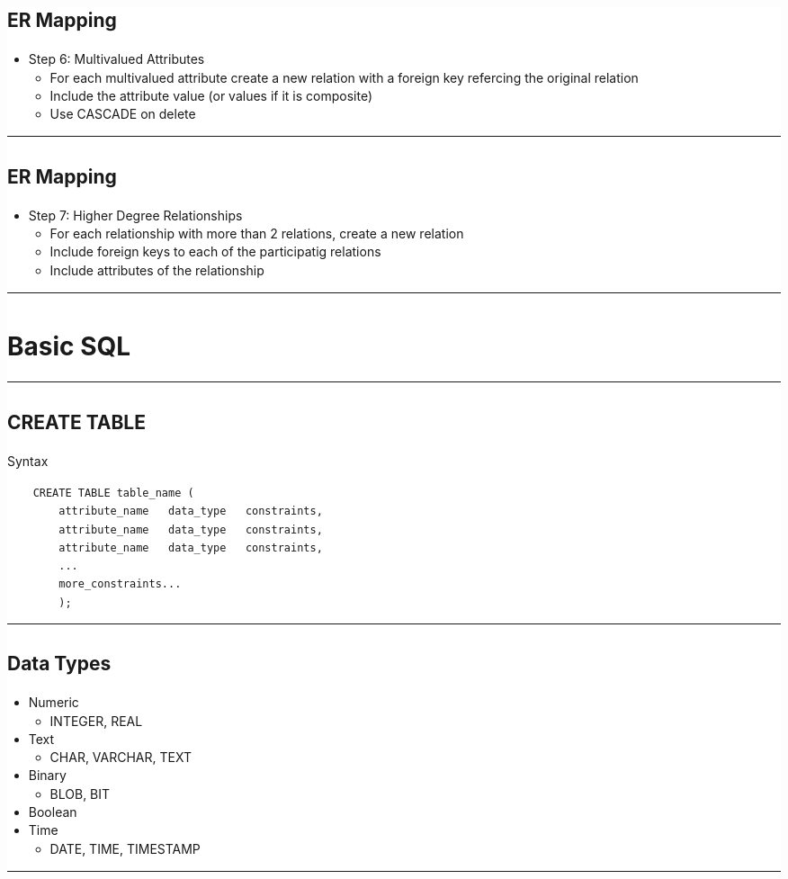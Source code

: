 ## ER Mapping

* Step 6: Multivalued Attributes 
    * For each multivalued attribute create a new relation with a foreign key refercing the original relation <!-- .element: class="fragment" -->
    * Include the attribute value (or values if it is composite) <!-- .element: class="fragment" -->
    * Use CASCADE on delete <!-- .element: class="fragment" -->

----

## ER Mapping

* Step 7: Higher Degree Relationships 
    * For each relationship with more than 2 relations, create a new relation <!-- .element: class="fragment" -->
    * Include foreign keys to each of the participatig relations <!-- .element: class="fragment" -->
    * Include attributes of the relationship <!-- .element: class="fragment" -->

---

# Basic SQL

---

## CREATE TABLE

Syntax

        CREATE TABLE table_name (
            attribute_name   data_type   constraints,
            attribute_name   data_type   constraints,
            attribute_name   data_type   constraints,
            ...
            more_constraints...
            );

----

## Data Types

* Numeric 
    * INTEGER, REAL <!-- .element: class="fragment" -->
* Text 
    * CHAR, VARCHAR, TEXT <!-- .element: class="fragment" -->
* Binary 
    * BLOB, BIT <!-- .element: class="fragment" -->
* Boolean 
* Time 
    * DATE, TIME, TIMESTAMP <!-- .element: class="fragment" -->

----
